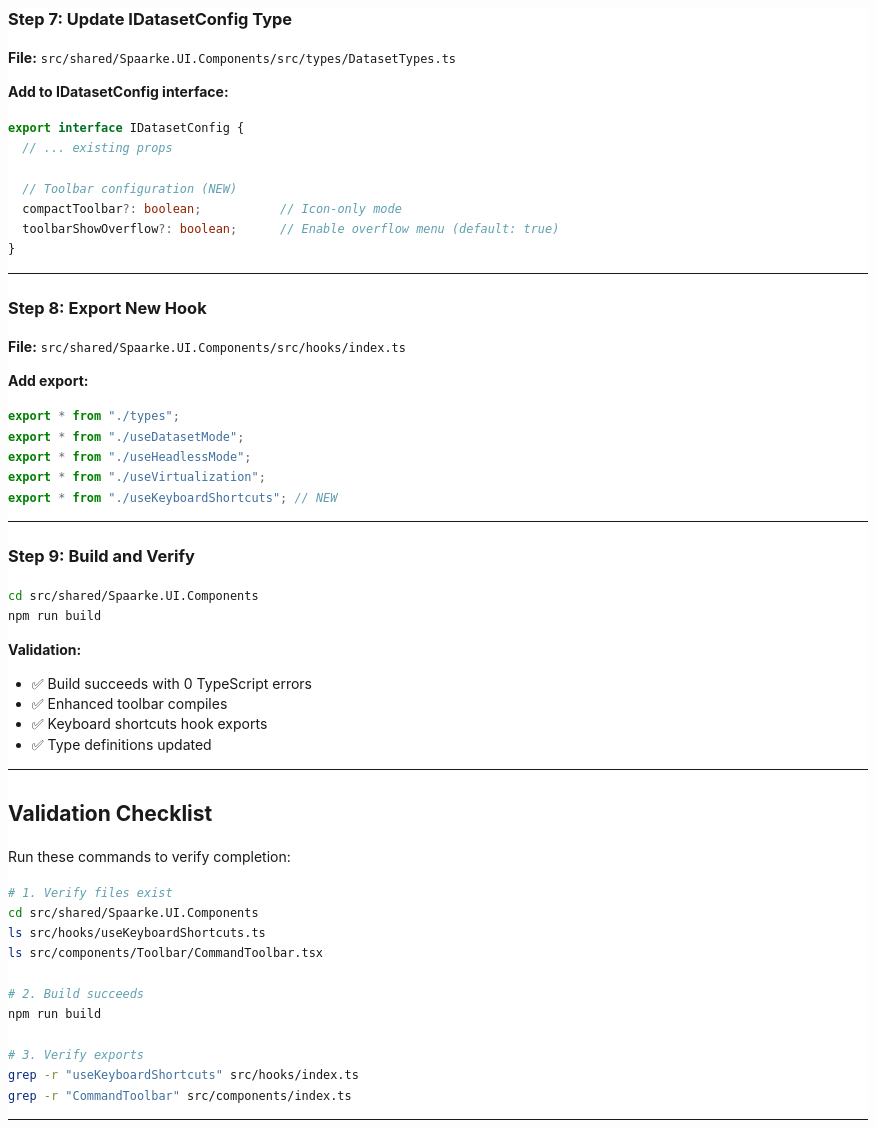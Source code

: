
### Step 7: Update IDatasetConfig Type

**File:** `src/shared/Spaarke.UI.Components/src/types/DatasetTypes.ts`

**Add to IDatasetConfig interface:**
```typescript
export interface IDatasetConfig {
  // ... existing props

  // Toolbar configuration (NEW)
  compactToolbar?: boolean;           // Icon-only mode
  toolbarShowOverflow?: boolean;      // Enable overflow menu (default: true)
}
```

---

### Step 8: Export New Hook

**File:** `src/shared/Spaarke.UI.Components/src/hooks/index.ts`

**Add export:**
```typescript
export * from "./types";
export * from "./useDatasetMode";
export * from "./useHeadlessMode";
export * from "./useVirtualization";
export * from "./useKeyboardShortcuts"; // NEW
```

---

### Step 9: Build and Verify

```bash
cd src/shared/Spaarke.UI.Components
npm run build
```

**Validation:**
- ✅ Build succeeds with 0 TypeScript errors
- ✅ Enhanced toolbar compiles
- ✅ Keyboard shortcuts hook exports
- ✅ Type definitions updated

---

## Validation Checklist

Run these commands to verify completion:

```bash
# 1. Verify files exist
cd src/shared/Spaarke.UI.Components
ls src/hooks/useKeyboardShortcuts.ts
ls src/components/Toolbar/CommandToolbar.tsx

# 2. Build succeeds
npm run build

# 3. Verify exports
grep -r "useKeyboardShortcuts" src/hooks/index.ts
grep -r "CommandToolbar" src/components/index.ts
```

---